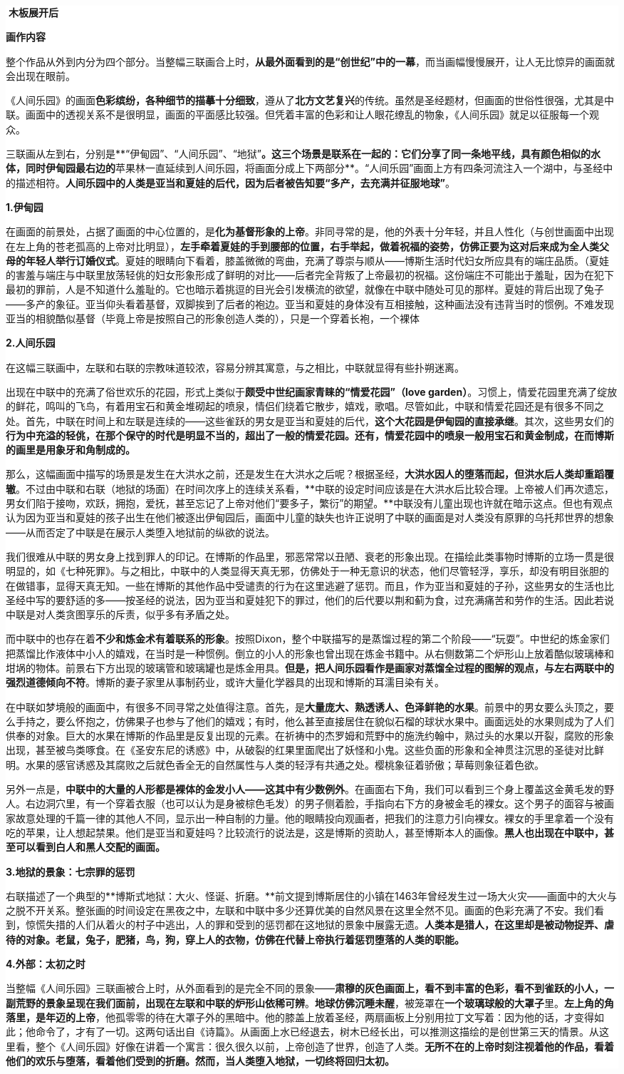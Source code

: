 ​																						**木板展开后**

**画作内容**

​		整个作品从外到内分为四个部分。当整幅三联画合上时，**从最外面看到的是“创世纪”中的一幕**，而当画幅慢慢展开，让人无比惊异的画面就会出现在眼前。

​		《人间乐园》的画面**色彩缤纷，各种细节的描摹十分细致**，遵从了**北方文艺复兴**的传统。虽然是圣经题材，但画面的世俗性很强，尤其是中联。画面中的透视关系不是很明显，画面的平面感比较强。但凭着丰富的色彩和让人眼花缭乱的物象，《人间乐园》就足以征服每一个观众。

​		三联画从左到右，分别是**“伊甸园”、“人间乐园”、“地狱”**。这三个场景是联系在一起的：它们分享了同一条地平线，具有颜色相似的水体，同时伊甸园最右边的**苹果林一直延续到人间乐园，将画面分成上下两部分**。“人间乐园”画面上方有四条河流注入一个湖中，与圣经中的描述相符。**人间乐园中的人类是亚当和夏娃的后代，因为后者被告知要“多产，去充满并征服地球”**。

**1.伊甸园**

​		在画面的前景处，占据了画面的中心位置的，是**化为基督形象的上帝**。非同寻常的是，他的外表十分年轻，并且人性化（与创世画面中出现在左上角的苍老孤高的上帝对比明显），**左手牵着夏娃的手到腰部的位置，右手举起，做着祝福的姿势，仿佛正要为这对后来成为全人类父母的年轻人举行订婚仪式**。夏娃的眼睛向下看着，膝盖微微的弯曲，充满了尊崇与顺从——博斯生活时代妇女所应具有的端庄品质。（夏娃的害羞与端庄与中联里放荡轻佻的妇女形象形成了鲜明的对比——后者完全背叛了上帝最初的祝福。这份端庄不可能出于羞耻，因为在犯下最初的罪前，人是不知道什么羞耻的。它也暗示着挑逗的目光会引发横流的欲望，就像在中联中随处可见的那样。夏娃的背后出现了兔子——多产的象征。亚当仰头看着基督，双脚挨到了后者的袍边。亚当和夏娃的身体没有互相接触，这种画法没有违背当时的惯例。不难发现亚当的相貌酷似基督（毕竟上帝是按照自己的形象创造人类的），只是一个穿着长袍，一个裸体

**2.人间乐园**

在这幅三联画中，左联和右联的宗教味道较浓，容易分辨其寓意，与之相比，中联就显得有些扑朔迷离。

​		出现在中联中的充满了俗世欢乐的花园，形式上类似于**颇受中世纪画家青睐的“情爱花园”（love garden）**。习惯上，情爱花园里充满了绽放的鲜花，鸣叫的飞鸟，有着用宝石和黄金堆砌起的喷泉，情侣们绕着它散步，嬉戏，歌唱。尽管如此，中联和情爱花园还是有很多不同之处。首先，中联在时间上和左联是连续的——这些雀跃的男女是亚当和夏娃的后代，**这个大花园是伊甸园的直接承继**。其次，这些男女们的**行为中充溢的轻佻，在那个保守的时代是明显不当的，超出了一般的情爱花园。还有，情爱花园中的喷泉一般用宝石和黄金制成，在而博斯的画里是用象牙和角制成的。**

​		那么，这幅画面中描写的场景是发生在大洪水之前，还是发生在大洪水之后呢？根据圣经，**大洪水因人的堕落而起，但洪水后人类却重蹈覆辙**。不过由中联和右联（地狱的场面）在时间次序上的连续关系看，**中联的设定时间应该是在大洪水后比较合理。上帝被人们再次遗忘，男女们陷于接吻，欢跃，拥抱，爱抚，甚至忘记了上帝对他们“要多子，繁衍”的期望。**中联没有儿童出现也许就在暗示这点。但也有观点认为因为亚当和夏娃的孩子出生在他们被逐出伊甸园后，画面中儿童的缺失也许正说明了中联的画面是对人类没有原罪的乌托邦世界的想象——从而否定了中联是在展示人类堕入地狱前的纵欲的说法。

​		我们很难从中联的男女身上找到罪人的印记。在博斯的作品里，邪恶常常以丑陋、衰老的形象出现。在描绘此类事物时博斯的立场一贯是很明显的，如《七种死罪》。与之相比，中联中的人类显得天真无邪，仿佛处于一种无意识的状态，他们尽管轻浮，享乐，却没有明目张胆的在做错事，显得天真无知。一些在博斯的其他作品中受谴责的行为在这里逃避了惩罚。而且，作为亚当和夏娃的子孙，这些男女的生活也比圣经中写的要舒适的多——按圣经的说法，因为亚当和夏娃犯下的罪过，他们的后代要以荆和蓟为食，过充满痛苦和劳作的生活。因此若说中联是对人类贪图享乐的斥责，似乎多有矛盾之处。

​		而中联中的也存在着**不少和炼金术有着联系的形象**。按照Dixon，整个中联描写的是蒸馏过程的第二个阶段——“玩耍”。中世纪的炼金家们把蒸馏比作液体中小人的嬉戏，在当时是一种惯例。倒立的小人的形象也曾出现在炼金书籍中。从右侧数第二个炉形山上放着酷似玻璃棒和坩埚的物体。前景右下方出现的玻璃管和玻璃罐也是炼金用具。**但是，把人间乐园看作是画家对蒸馏全过程的图解的观点，与左右两联中的强烈道德倾向不符**。博斯的妻子家里从事制药业，或许大量化学器具的出现和博斯的耳濡目染有关。

​		在中联如梦境般的画面中，有很多不同寻常之处值得注意。首先，是**大量庞大、熟透诱人、色泽鲜艳的水果**。前景中的男女要么头顶之，要么手持之，要么怀抱之，仿佛果子也参与了他们的嬉戏；有时，他么甚至直接居住在貌似石榴的球状水果中。画面远处的水果则成为了人们供奉的对象。巨大的水果在博斯的作品里是反复出现的元素。在祈祷中的杰罗姆和荒野中的施洗约翰中，熟过头的水果以开裂，腐败的形象出现，甚至被鸟类啄食。在《圣安东尼的诱惑》中，从破裂的红果里面爬出了妖怪和小鬼。这些负面的形象和全神贯注沉思的圣徒对比鲜明。水果的感官诱惑及其腐败之后就色香全无的自然属性与人类的轻浮有共通之处。樱桃象征着骄傲；草莓则象征着色欲。

​		另外一点是，**中联中的大量的人形都是裸体的金发小人——这其中有少数例外**。在画面右下角，我们可以看到三个身上覆盖这金黄毛发的野人。右边洞穴里，有一个穿着衣服（也可以认为是身被棕色毛发）的男子侧着脸，手指向右下方的身被金毛的裸女。这个男子的面容与被画家故意处理的千篇一律的其他人不同，显示出一种自制的力量。他的眼睛投向观画者，把我们的注意力引向裸女。裸女的手里拿着一个没有吃的苹果，让人想起禁果。他们是亚当和夏娃吗？比较流行的说法是，这是博斯的资助人，甚至博斯本人的画像。**黑人也出现在中联中，甚至可以看到白人和黑人交配的画面。**

**3.地狱的景象：七宗罪的惩罚**

​		右联描述了一个典型的**博斯式地狱：大火、怪诞、折磨。**前文提到博斯居住的小镇在1463年曾经发生过一场大火灾——画面中的大火与之脱不开关系。整张画的时间设定在黑夜之中，左联和中联中多少还算优美的自然风景在这里全然不见。画面的色彩充满了不安。我们看到，惊慌失措的人们从着火的村子中逃出，人的罪和受到的惩罚都在这地狱的景象中展露无遗。**人类本是猎人，在这里却是被动物捉弄、虐待的对象。老鼠，兔子，肥猪，鸟，狗，穿上人的衣物，仿佛在代替上帝执行着惩罚堕落的人类的职能。**

**4.外部：太初之时**

​		当整幅《人间乐园》三联画被合上时，从外面看到的是完全不同的景象——**肃穆的灰色画面上，看不到丰富的色彩，看不到雀跃的小人，一副荒野的景象呈现在我们面前，出现在左联和中联的炉形山依稀可辨**。**地球仿佛沉睡未醒**，被笼罩在**一个玻璃球般的大罩子**里。**左上角的角落里，是年迈的上帝**，他孤零零的待在大罩子外的黑暗中。他的膝盖上放着圣经，两扇画板上分别用拉丁文写着：因为他的话，才变得如此；他命令了，才有了一切。这两句话出自《诗篇》。从画面上水已经退去，树木已经长出，可以推测这描绘的是创世第三天的情景。从这里看，整个《人间乐园》好像在讲着一个寓言：很久很久以前，上帝创造了世界，创造了人类。**无所不在的上帝时刻注视着他的作品，看着他们的欢乐与堕落，看着他们受到的折磨。然而，当人类堕入地狱，一切终将回归太初。**
